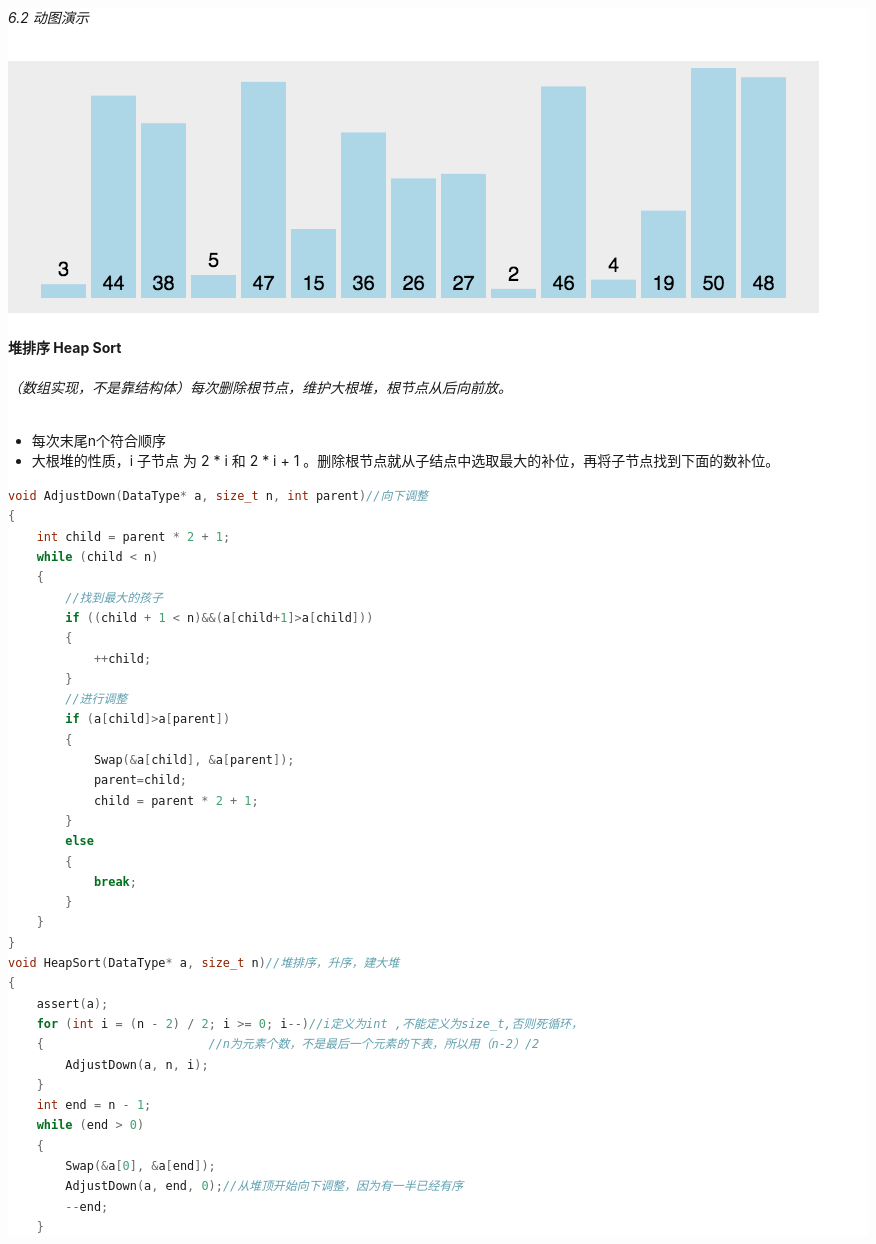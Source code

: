 ###### 6.2 动图演示

![img](数据结构笔记.assets/849589-20171015230936371-1413523412.gif)

```

```

#### 堆排序 Heap Sort

###### （数组实现，不是靠结构体）每次删除根节点，维护大根堆，根节点从后向前放。

- 每次末尾n个符合顺序
- 大根堆的性质，i 子节点 为 2 * i  和 2 * i + 1 。删除根节点就从子结点中选取最大的补位，再将子节点找到下面的数补位。

```c
void AdjustDown(DataType* a, size_t n, int parent)//向下调整
{
    int child = parent * 2 + 1;
    while (child < n)
    {
        //找到最大的孩子
        if ((child + 1 < n)&&(a[child+1]>a[child]))
        {
            ++child;
        }
        //进行调整
        if (a[child]>a[parent])
        {
            Swap(&a[child], &a[parent]);
            parent=child;
            child = parent * 2 + 1;
        }
        else
        {
            break;
        }
    }
}
void HeapSort(DataType* a, size_t n)//堆排序，升序，建大堆
{
    assert(a);
    for (int i = (n - 2) / 2; i >= 0; i--)//i定义为int ,不能定义为size_t,否则死循环，
    {                       //n为元素个数，不是最后一个元素的下表，所以用（n-2）/2
        AdjustDown(a, n, i);
    }
    int end = n - 1;
    while (end > 0)
    {
        Swap(&a[0], &a[end]);
        AdjustDown(a, end, 0);//从堆顶开始向下调整，因为有一半已经有序
        --end;
    }
```